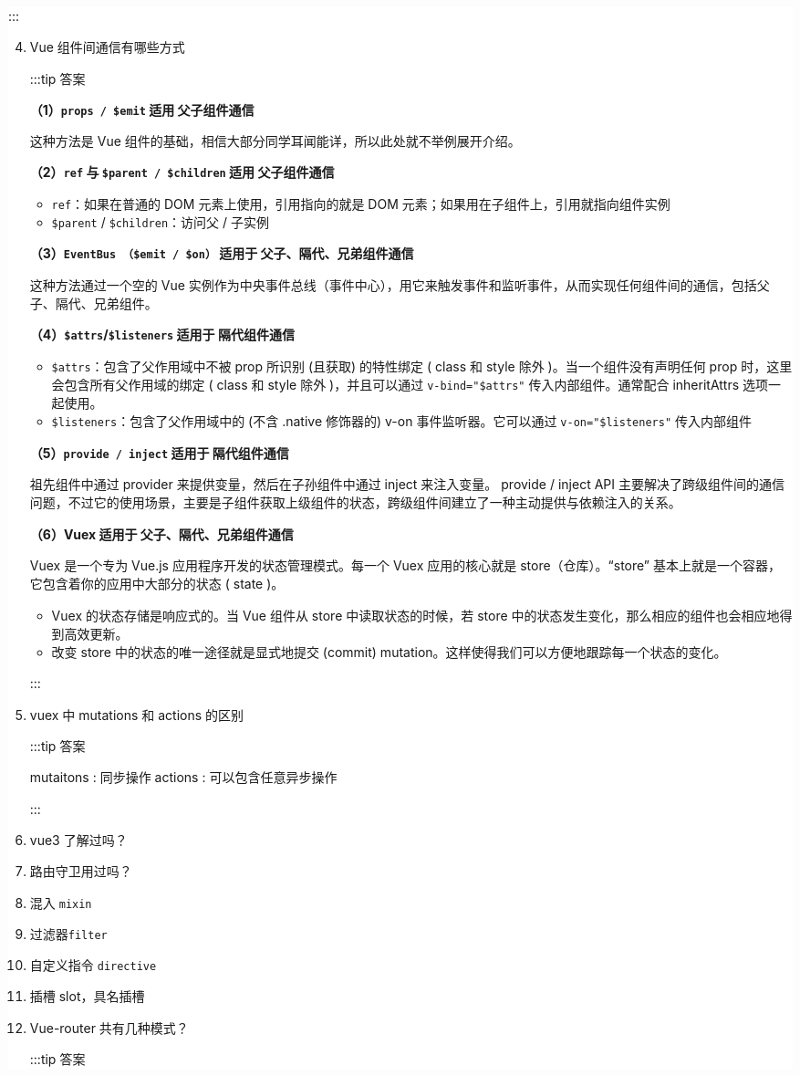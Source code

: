    :::

4. Vue 组件间通信有哪些方式

   :::tip 答案

   **（1）`props / $emit` 适用 父子组件通信**

   这种方法是 Vue 组件的基础，相信大部分同学耳闻能详，所以此处就不举例展开介绍。

   **（2）`ref` 与 `$parent / $children` 适用 父子组件通信**

   - `ref`：如果在普通的 DOM 元素上使用，引用指向的就是 DOM 元素；如果用在子组件上，引用就指向组件实例
   - `$parent` / `$children`：访问父 / 子实例

   **（3）`EventBus （$emit / $on）` 适用于 父子、隔代、兄弟组件通信**

   这种方法通过一个空的 Vue 实例作为中央事件总线（事件中心），用它来触发事件和监听事件，从而实现任何组件间的通信，包括父子、隔代、兄弟组件。

   **（4）`$attrs`/`$listeners` 适用于 隔代组件通信**

   - `$attrs`：包含了父作用域中不被 prop 所识别 (且获取) 的特性绑定 ( class 和 style 除外 )。当一个组件没有声明任何 prop 时，这里会包含所有父作用域的绑定 ( class 和 style 除外 )，并且可以通过 `v-bind="$attrs"` 传入内部组件。通常配合 inheritAttrs 选项一起使用。
   - `$listeners`：包含了父作用域中的 (不含 .native 修饰器的) v-on 事件监听器。它可以通过 `v-on="$listeners"` 传入内部组件

   **（5）`provide / inject` 适用于 隔代组件通信**

   祖先组件中通过 provider 来提供变量，然后在子孙组件中通过 inject 来注入变量。 provide / inject API 主要解决了跨级组件间的通信问题，不过它的使用场景，主要是子组件获取上级组件的状态，跨级组件间建立了一种主动提供与依赖注入的关系。

   **（6）Vuex 适用于 父子、隔代、兄弟组件通信**

   Vuex 是一个专为 Vue.js 应用程序开发的状态管理模式。每一个 Vuex 应用的核心就是 store（仓库）。“store” 基本上就是一个容器，它包含着你的应用中大部分的状态 ( state )。

   - Vuex 的状态存储是响应式的。当 Vue 组件从 store 中读取状态的时候，若 store 中的状态发生变化，那么相应的组件也会相应地得到高效更新。
   - 改变 store 中的状态的唯一途径就是显式地提交 (commit) mutation。这样使得我们可以方便地跟踪每一个状态的变化。

   :::

5. vuex 中 mutations 和 actions 的区别

   :::tip 答案

   mutaitons : 同步操作
   actions : 可以包含任意异步操作

   :::

6. vue3 了解过吗？

7. 路由守卫用过吗？

8. 混入 `mixin`

9. 过滤器`filter`

10. 自定义指令 `directive`

11. 插槽 slot，具名插槽

12. Vue-router 共有几种模式？

    :::tip 答案
